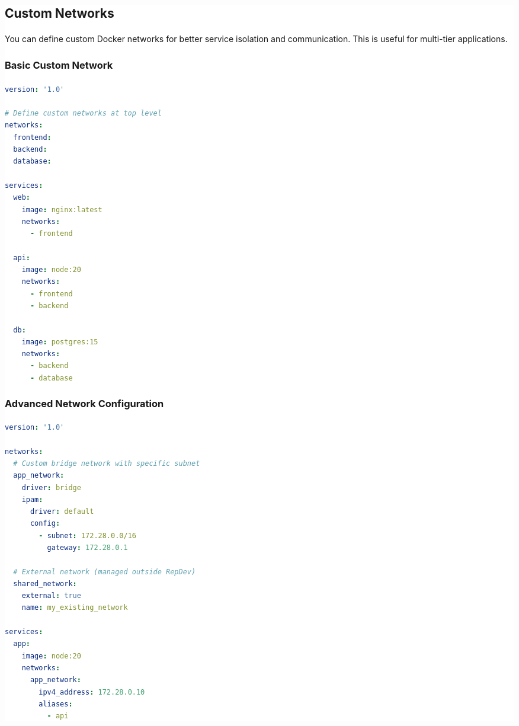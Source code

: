 
## Custom Networks

You can define custom Docker networks for better service isolation and communication. This is useful for multi-tier applications.

### Basic Custom Network

```yaml
version: '1.0'

# Define custom networks at top level
networks:
  frontend:
  backend:
  database:

services:
  web:
    image: nginx:latest
    networks:
      - frontend
  
  api:
    image: node:20
    networks:
      - frontend
      - backend
  
  db:
    image: postgres:15
    networks:
      - backend
      - database
```

### Advanced Network Configuration

```yaml
version: '1.0'

networks:
  # Custom bridge network with specific subnet
  app_network:
    driver: bridge
    ipam:
      driver: default
      config:
        - subnet: 172.28.0.0/16
          gateway: 172.28.0.1
  
  # External network (managed outside RepDev)
  shared_network:
    external: true
    name: my_existing_network

services:
  app:
    image: node:20
    networks:
      app_network:
        ipv4_address: 172.28.0.10
        aliases:
          - api
```